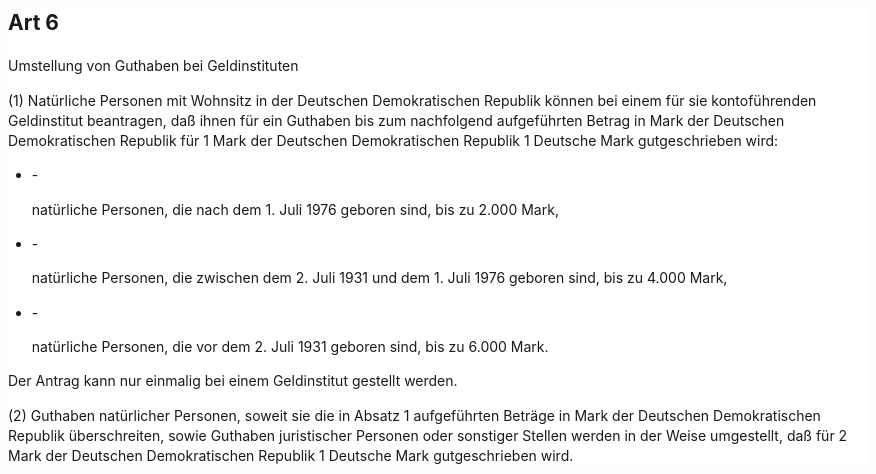 
</div>

</div>

</div>

</div>

<span id="BJNR205489990BJNG000900301.html"></span>

## Art 6  
Umstellung von Guthaben bei Geldinstituten

<div>

<div class="jnhtml">

<div>

<div class="jurAbsatz">

(1) Natürliche Personen mit Wohnsitz in der Deutschen Demokratischen
Republik können bei einem für sie kontoführenden Geldinstitut
beantragen, daß ihnen für ein Guthaben bis zum nachfolgend aufgeführten
Betrag in Mark der Deutschen Demokratischen Republik für 1 Mark der
Deutschen Demokratischen Republik 1 Deutsche Mark gutgeschrieben wird:

  - \-
    
    <div style="">
    
    natürliche Personen, die nach dem 1. Juli 1976 geboren sind, bis zu
    2.000 Mark,
    
    </div>

  - \-
    
    <div style="">
    
    natürliche Personen, die zwischen dem 2. Juli 1931 und dem 1. Juli
    1976 geboren sind, bis zu 4.000 Mark,
    
    </div>

  - \-
    
    <div style="">
    
    natürliche Personen, die vor dem 2. Juli 1931 geboren sind, bis zu
    6.000 Mark.
    
    </div>

Der Antrag kann nur einmalig bei einem Geldinstitut gestellt werden.

</div>

<div class="jurAbsatz">

(2) Guthaben natürlicher Personen, soweit sie die in Absatz 1
aufgeführten Beträge in Mark der Deutschen Demokratischen Republik
überschreiten, sowie Guthaben juristischer Personen oder sonstiger
Stellen werden in der Weise umgestellt, daß für 2 Mark der Deutschen
Demokratischen Republik 1 Deutsche Mark gutgeschrieben wird.
